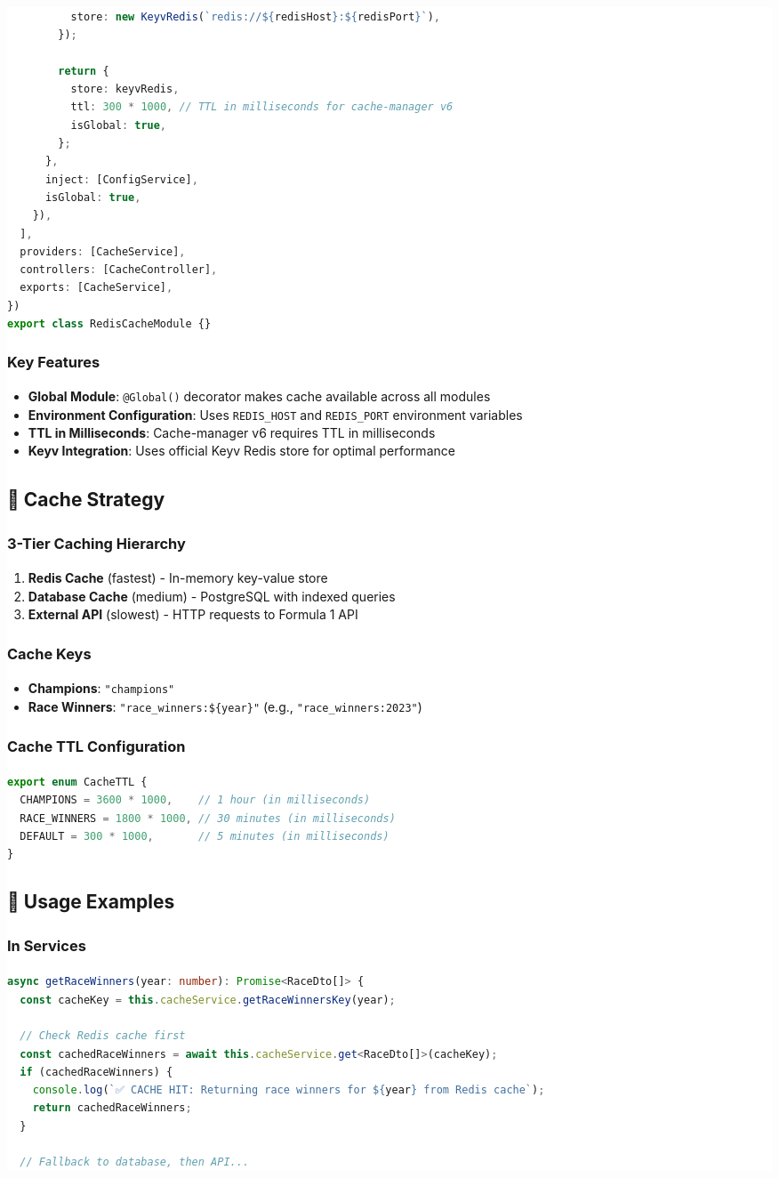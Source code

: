 ```typescript
          store: new KeyvRedis(`redis://${redisHost}:${redisPort}`),
        });

        return {
          store: keyvRedis,
          ttl: 300 * 1000, // TTL in milliseconds for cache-manager v6
          isGlobal: true,
        };
      },
      inject: [ConfigService],
      isGlobal: true,
    }),
  ],
  providers: [CacheService],
  controllers: [CacheController],
  exports: [CacheService],
})
export class RedisCacheModule {}
```

### Key Features
- **Global Module**: `@Global()` decorator makes cache available across all modules
- **Environment Configuration**: Uses `REDIS_HOST` and `REDIS_PORT` environment variables
- **TTL in Milliseconds**: Cache-manager v6 requires TTL in milliseconds
- **Keyv Integration**: Uses official Keyv Redis store for optimal performance

## 🎯 Cache Strategy

### 3-Tier Caching Hierarchy
1. **Redis Cache** (fastest) - In-memory key-value store
2. **Database Cache** (medium) - PostgreSQL with indexed queries
3. **External API** (slowest) - HTTP requests to Formula 1 API

### Cache Keys
- **Champions**: `"champions"`
- **Race Winners**: `"race_winners:${year}"` (e.g., `"race_winners:2023"`)

### Cache TTL Configuration
```typescript
export enum CacheTTL {
  CHAMPIONS = 3600 * 1000,    // 1 hour (in milliseconds)
  RACE_WINNERS = 1800 * 1000, // 30 minutes (in milliseconds)  
  DEFAULT = 300 * 1000,       // 5 minutes (in milliseconds)
}
```

## 🔧 Usage Examples

### In Services
```typescript
async getRaceWinners(year: number): Promise<RaceDto[]> {
  const cacheKey = this.cacheService.getRaceWinnersKey(year);
  
  // Check Redis cache first
  const cachedRaceWinners = await this.cacheService.get<RaceDto[]>(cacheKey);
  if (cachedRaceWinners) {
    console.log(`✅ CACHE HIT: Returning race winners for ${year} from Redis cache`);
    return cachedRaceWinners;
  }

  // Fallback to database, then API...
```